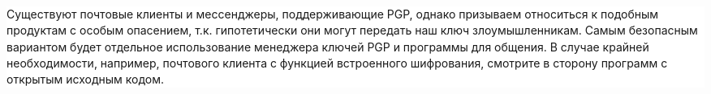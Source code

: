 Существуют почтовые клиенты и мессенджеры, поддерживающие PGP, однако призываем относиться к подобным продуктам с особым опасением, т.к. гипотетически они могут передать наш ключ злоумышленникам. Самым безопасным вариантом будет отдельное использование менеджера ключей PGP и программы для общения. В случае крайней необходимости, например, почтового клиента с функцией встроенного шифрования, смотрите в сторону программ с открытым исходным кодом. 
